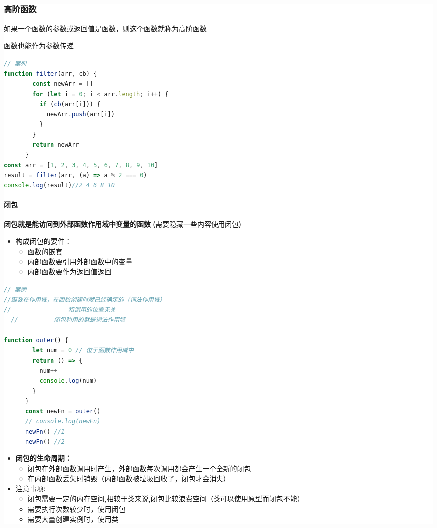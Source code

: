 ### 高阶函数

如果一个函数的参数或返回值是函数，则这个函数就称为高阶函数

函数也能作为参数传递

```javascript
// 案列
function filter(arr, cb) {
        const newArr = []
        for (let i = 0; i < arr.length; i++) {
          if (cb(arr[i])) {
            newArr.push(arr[i])
          }
        }
        return newArr
      }
const arr = [1, 2, 3, 4, 5, 6, 7, 8, 9, 10]
result = filter(arr, (a) => a % 2 === 0)
console.log(result)//2 4 6 8 10
```

#### 闭包

**闭包就是能访问到外部函数作用域中变量的函数**   (需要隐藏一些内容使用闭包)

- 构成闭包的要件：
  - 函数的嵌套
  - 内部函数要引用外部函数中的变量
  - 内部函数要作为返回值返回

```javascript
// 案例
//函数在作用域，在函数创建时就已经确定的（词法作用域）
//                和调用的位置无关
  //          闭包利用的就是词法作用域

function outer() {
        let num = 0 // 位于函数作用域中
        return () => {
          num++
          console.log(num)
        }
      }
      const newFn = outer()
      // console.log(newFn)
      newFn() //1
      newFn() //2
```

- **闭包的生命周期：**
  - 闭包在外部函数调用时产生，外部函数每次调用都会产生一个全新的闭包
  - 在内部函数丢失时销毁（内部函数被垃圾回收了，闭包才会消失）
- 注意事项:
  - 闭包需要一定的内存空间,相较于类来说,闭包比较浪费空间（类可以使用原型而闭包不能）
  - 需要执行次数较少时，使用闭包
  - 需要大量创建实例时，使用类
